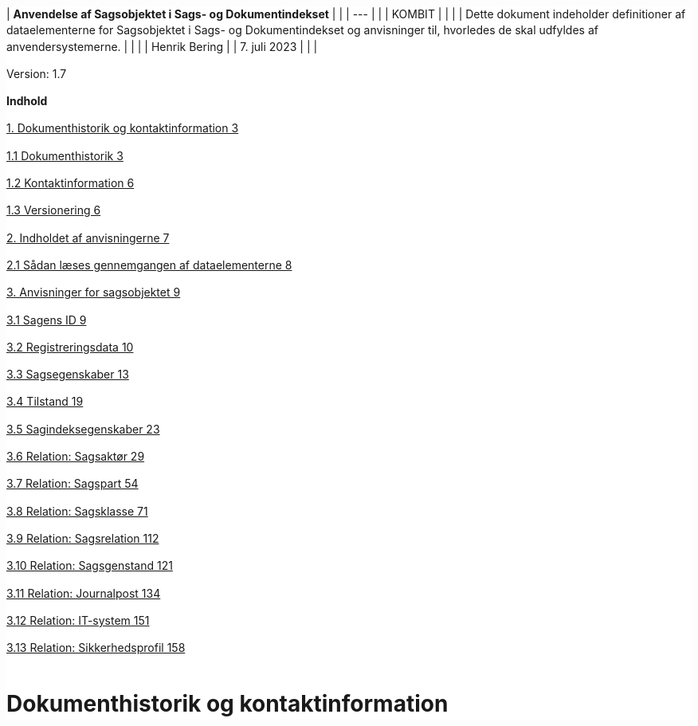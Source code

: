 | **Anvendelse af Sagsobjektet i Sags- og Dokumentindekset** |     |
| --- |     |
| KOMBIT |
|     |
| Dette dokument indeholder definitioner af dataelementerne for Sagsobjektet i Sags- og Dokumentindekset og anvisninger til, hvorledes de skal udfyldes af anvendersystemerne. |
|     |
| Henrik Bering |
| 7\. juli 2023 |
|     |

Version: 1.7

**Indhold**

[1\. Dokumenthistorik og kontaktinformation 3](#_Toc139587932)

[1.1 Dokumenthistorik 3](#_Toc139587933)

[1.2 Kontaktinformation 6](#_Toc139587934)

[1.3 Versionering 6](#_Toc139587935)

[2\. Indholdet af anvisningerne 7](#_Toc139587936)

[2.1 Sådan læses gennemgangen af dataelementerne 8](#_Toc139587937)

[3\. Anvisninger for sagsobjektet 9](#_Toc139587938)

[3.1 Sagens ID 9](#_Toc139587939)

[3.2 Registreringsdata 10](#_Toc139587940)

[3.3 Sagsegenskaber 13](#_Toc139587941)

[3.4 Tilstand 19](#_Toc139587942)

[3.5 Sagindeksegenskaber 23](#_Toc139587943)

[3.6 Relation: Sagsaktør 29](#_Toc139587944)

[3.7 Relation: Sagspart 54](#_Toc139587945)

[3.8 Relation: Sagsklasse 71](#_Toc139587946)

[3.9 Relation: Sagsrelation 112](#_Toc139587947)

[3.10 Relation: Sagsgenstand 121](#_Toc139587948)

[3.11 Relation: Journalpost 134](#_Toc139587949)

[3.12 Relation: IT-system 151](#_Toc139587950)

[3.13 Relation: Sikkerhedsprofil 158](#_Toc139587951)

# Dokumenthistorik og kontaktinformation
